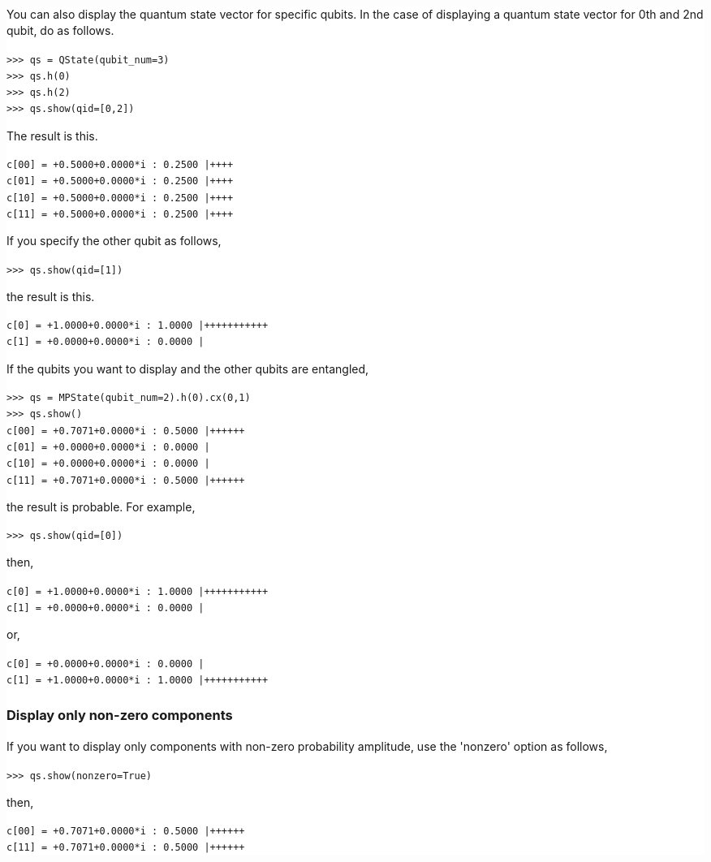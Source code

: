 You can also display the quantum state vector for specific qubits.  In
the case of displaying a quantum state vector for 0th and 2nd qubit,
do as follows.

    >>> qs = QState(qubit_num=3)
	>>> qs.h(0)
	>>> qs.h(2)
	>>> qs.show(qid=[0,2])

The result is this.

    c[00] = +0.5000+0.0000*i : 0.2500 |++++
    c[01] = +0.5000+0.0000*i : 0.2500 |++++
    c[10] = +0.5000+0.0000*i : 0.2500 |++++
    c[11] = +0.5000+0.0000*i : 0.2500 |++++

If you specify the other qubit as follows,

    >>> qs.show(qid=[1])
	
the result is this.

    c[0] = +1.0000+0.0000*i : 1.0000 |+++++++++++
    c[1] = +0.0000+0.0000*i : 0.0000 |

If the qubits you want to display and the other qubits are entangled,

    >>> qs = MPState(qubit_num=2).h(0).cx(0,1)
    >>> qs.show()
    c[00] = +0.7071+0.0000*i : 0.5000 |++++++
    c[01] = +0.0000+0.0000*i : 0.0000 |
    c[10] = +0.0000+0.0000*i : 0.0000 |
    c[11] = +0.7071+0.0000*i : 0.5000 |++++++

the result is probable.  For example,

    >>> qs.show(qid=[0])
   
then,

    c[0] = +1.0000+0.0000*i : 1.0000 |+++++++++++
    c[1] = +0.0000+0.0000*i : 0.0000 |

or,

    c[0] = +0.0000+0.0000*i : 0.0000 |
    c[1] = +1.0000+0.0000*i : 1.0000 |+++++++++++

### Display only non-zero components

If you want to display only components with non-zero probability
amplitude, use the 'nonzero' option as follows,

    >>> qs.show(nonzero=True)
	
then,

    c[00] = +0.7071+0.0000*i : 0.5000 |++++++
    c[11] = +0.7071+0.0000*i : 0.5000 |++++++
